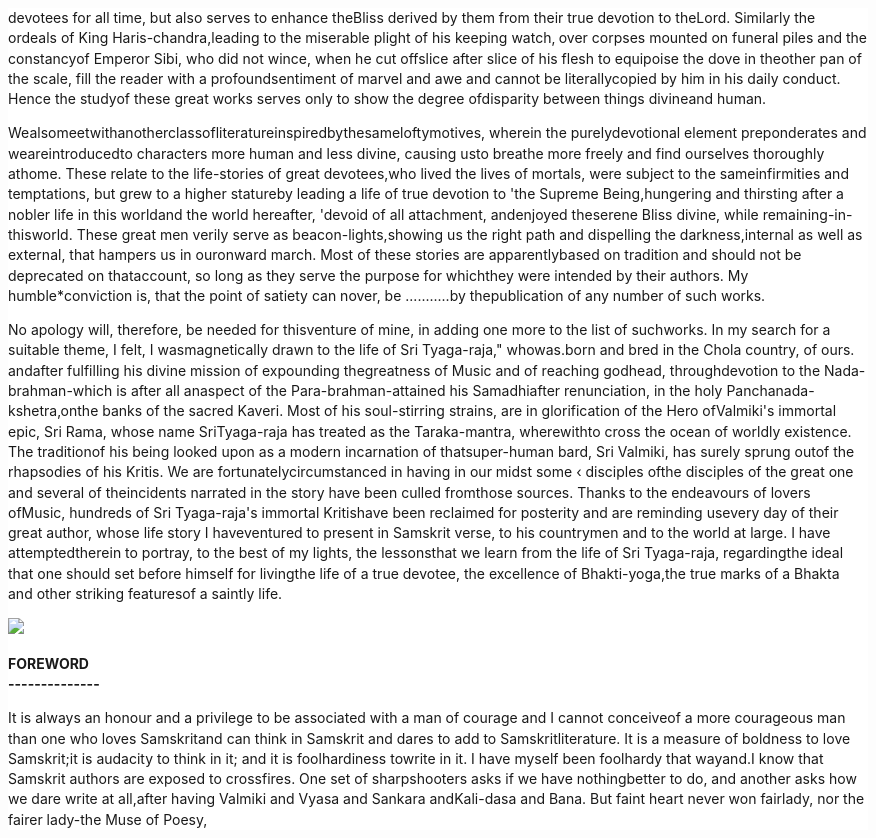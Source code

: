 

devotees for all time, but also serves to enhance theBliss derived by them from their true devotion to theLord. Similarly the ordeals of King Haris-chandra,leading to the miserable plight of his keeping watch‚ over corpses mounted on funeral piles and the constancyof Emperor Sibi, who did not wince, when he cut offslice after slice of his flesh to equipoise the dove in theother pan of the scale, fill the reader with a profoundsentiment of marvel and awe and cannot be literallycopied by him in his daily conduct. Hence the studyof these great works serves only to show the degree ofdisparity between things divineand human.


Wealsomeetwithanotherclassofliteratureinspiredbythesameloftymotives,
wherein the purelydevotional element preponderates and weareintroducedto characters more human and less divine, causing usto breathe more freely and find ourselves thoroughly athome. These relate to the life-stories of great devotees,who lived the lives of mortals, were subject to the sameinfirmities and temptations, but grew to a higher statureby leading a life of true devotion to 'the Supreme Being,hungering and thirsting after a nobler life in this worldand the world hereafter, 'devoid of all attachment, andenjoyed theserene Bliss divine, while remaining-in- thisworld. These great men verily serve as beacon-lights,showing us the right path and dispelling the darkness,internal as well as external, that hampers us in ouronward march. Most of these stories are apparentlybased on tradition and should not be deprecated on thataccount, so long as they serve the purpose for whichthey were intended by their authors. My humble\*conviction is, that the point of satiety can nover, be ...........by thepublication of any number of such works.



 No apology will, therefore, be needed for thisventure of mine, in adding one more to the list of suchworks. In my search for a suitable theme, I felt, I wasmagnetically drawn to the life of Sri Tyaga-raja," whowas.born and bred in the Chola country, of ours. andafter fulfilling his divine mission of expounding thegreatness of Music and of reaching godhead, throughdevotion to the Nada-brahman-which is after all anaspect of the Para-brahman-attained his Samadhiafter renunciation, in the holy Panchanada-kshetra‚onthe banks of the sacred Kaveri. Most of his soul-stirring strains, are in glorification of the Hero ofValmiki's immortal epic, Sri Rama, whose name SriTyaga-raja has treated as the Taraka-mantra, wherewithto cross the ocean of worldly existence. The traditionof his being looked upon as a modern incarnation of thatsuper-human bard, Sri Valmiki, has surely sprung outof the rhapsodies of his Kritis. We are fortunatelycircumstanced in having in our midst some ‹ disciples ofthe disciples of the great one and several of theincidents narrated in the story have been culled fromthose sources. Thanks to the endeavours of lovers ofMusic, hundreds of Sri Tyaga-raja's immortal Kritishave been reclaimed for posterity and are reminding usevery day of their great author, whose life story I haveventured to present in Samskrit verse, to his countrymen and to the world at large. I have attemptedtherein to portray, to the best of my lights, the lessonsthat we learn from the life of Sri Tyaga-raja, regardingthe ideal that one should set before himself for livingthe life of a true devotee, the excellence of Bhakti-yoga,the true marks of a Bhakta and other striking featuresof a saintly life.



![](../books_images/U-IMG-1726285544CCCCC.png)



**FOREWORD**  
**--------------**

 It is always an honour and a privilege to be associated with a man of courage and I cannot conceiveof a more courageous man than one who loves Samskritand can think in Samskrit and dares to add to Samskritliterature. It is a measure of boldness to love Samskrit;it is audacity to think in it; and it is foolhardiness towrite in it. I have myself been foolhardy that wayand.I know that Samskrit authors are exposed to crossfires. One set of sharpshooters asks if we have nothingbetter to do, and another asks how we dare write at all,after having Valmiki and Vyasa and Sankara andKali-dasa and Bana. But faint heart never won fairlady, nor the fairer lady-the Muse of Poesy,
